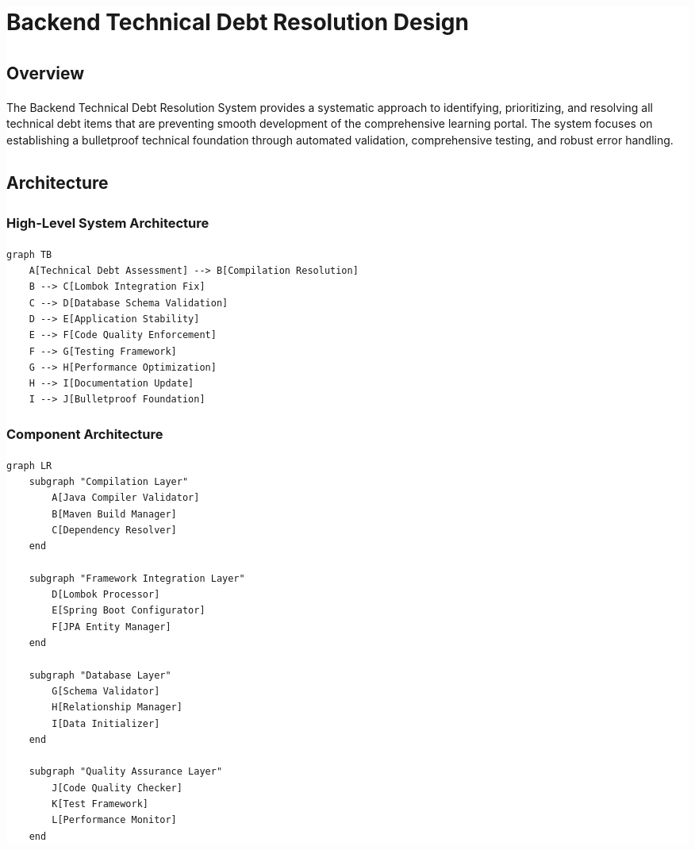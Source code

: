 # Backend Technical Debt Resolution Design

## Overview

The Backend Technical Debt Resolution System provides a systematic approach to identifying, prioritizing, and resolving all technical debt items that are preventing smooth development of the comprehensive learning portal. The system focuses on establishing a bulletproof technical foundation through automated validation, comprehensive testing, and robust error handling.

## Architecture

### High-Level System Architecture

```mermaid
graph TB
    A[Technical Debt Assessment] --> B[Compilation Resolution]
    B --> C[Lombok Integration Fix]
    C --> D[Database Schema Validation]
    D --> E[Application Stability]
    E --> F[Code Quality Enforcement]
    F --> G[Testing Framework]
    G --> H[Performance Optimization]
    H --> I[Documentation Update]
    I --> J[Bulletproof Foundation]
```

### Component Architecture

```mermaid
graph LR
    subgraph "Compilation Layer"
        A[Java Compiler Validator]
        B[Maven Build Manager]
        C[Dependency Resolver]
    end
    
    subgraph "Framework Integration Layer"
        D[Lombok Processor]
        E[Spring Boot Configurator]
        F[JPA Entity Manager]
    end
    
    subgraph "Database Layer"
        G[Schema Validator]
        H[Relationship Manager]
        I[Data Initializer]
    end
    
    subgraph "Quality Assurance Layer"
        J[Code Quality Checker]
        K[Test Framework]
        L[Performance Monitor]
    end
```

